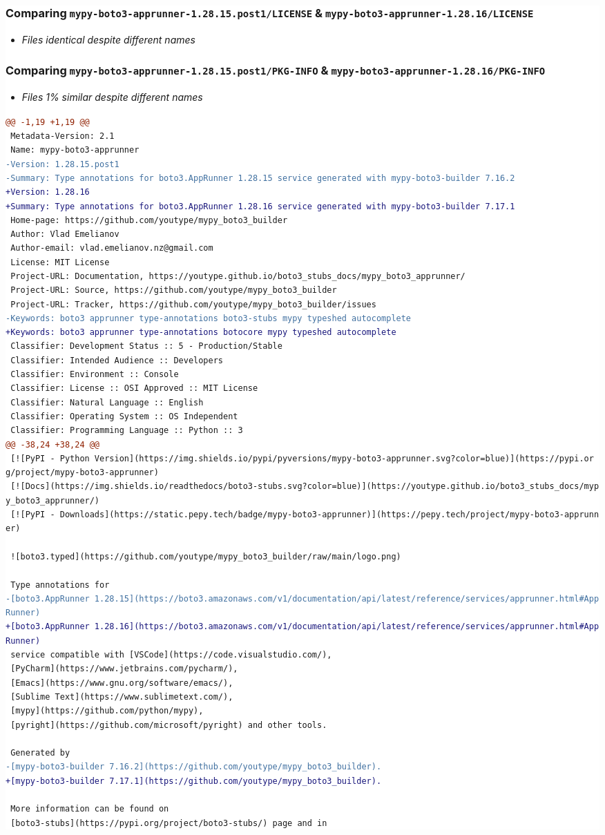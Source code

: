 ### Comparing `mypy-boto3-apprunner-1.28.15.post1/LICENSE` & `mypy-boto3-apprunner-1.28.16/LICENSE`

 * *Files identical despite different names*

### Comparing `mypy-boto3-apprunner-1.28.15.post1/PKG-INFO` & `mypy-boto3-apprunner-1.28.16/PKG-INFO`

 * *Files 1% similar despite different names*

```diff
@@ -1,19 +1,19 @@
 Metadata-Version: 2.1
 Name: mypy-boto3-apprunner
-Version: 1.28.15.post1
-Summary: Type annotations for boto3.AppRunner 1.28.15 service generated with mypy-boto3-builder 7.16.2
+Version: 1.28.16
+Summary: Type annotations for boto3.AppRunner 1.28.16 service generated with mypy-boto3-builder 7.17.1
 Home-page: https://github.com/youtype/mypy_boto3_builder
 Author: Vlad Emelianov
 Author-email: vlad.emelianov.nz@gmail.com
 License: MIT License
 Project-URL: Documentation, https://youtype.github.io/boto3_stubs_docs/mypy_boto3_apprunner/
 Project-URL: Source, https://github.com/youtype/mypy_boto3_builder
 Project-URL: Tracker, https://github.com/youtype/mypy_boto3_builder/issues
-Keywords: boto3 apprunner type-annotations boto3-stubs mypy typeshed autocomplete
+Keywords: boto3 apprunner type-annotations botocore mypy typeshed autocomplete
 Classifier: Development Status :: 5 - Production/Stable
 Classifier: Intended Audience :: Developers
 Classifier: Environment :: Console
 Classifier: License :: OSI Approved :: MIT License
 Classifier: Natural Language :: English
 Classifier: Operating System :: OS Independent
 Classifier: Programming Language :: Python :: 3
@@ -38,24 +38,24 @@
 [![PyPI - Python Version](https://img.shields.io/pypi/pyversions/mypy-boto3-apprunner.svg?color=blue)](https://pypi.org/project/mypy-boto3-apprunner)
 [![Docs](https://img.shields.io/readthedocs/boto3-stubs.svg?color=blue)](https://youtype.github.io/boto3_stubs_docs/mypy_boto3_apprunner/)
 [![PyPI - Downloads](https://static.pepy.tech/badge/mypy-boto3-apprunner)](https://pepy.tech/project/mypy-boto3-apprunner)
 
 ![boto3.typed](https://github.com/youtype/mypy_boto3_builder/raw/main/logo.png)
 
 Type annotations for
-[boto3.AppRunner 1.28.15](https://boto3.amazonaws.com/v1/documentation/api/latest/reference/services/apprunner.html#AppRunner)
+[boto3.AppRunner 1.28.16](https://boto3.amazonaws.com/v1/documentation/api/latest/reference/services/apprunner.html#AppRunner)
 service compatible with [VSCode](https://code.visualstudio.com/),
 [PyCharm](https://www.jetbrains.com/pycharm/),
 [Emacs](https://www.gnu.org/software/emacs/),
 [Sublime Text](https://www.sublimetext.com/),
 [mypy](https://github.com/python/mypy),
 [pyright](https://github.com/microsoft/pyright) and other tools.
 
 Generated by
-[mypy-boto3-builder 7.16.2](https://github.com/youtype/mypy_boto3_builder).
+[mypy-boto3-builder 7.17.1](https://github.com/youtype/mypy_boto3_builder).
 
 More information can be found on
 [boto3-stubs](https://pypi.org/project/boto3-stubs/) page and in
```